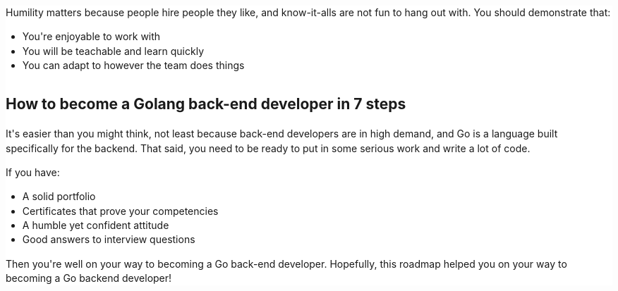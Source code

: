 Humility matters because people hire people they like, and know-it-alls are not fun to hang out with. You should demonstrate that:

- You're enjoyable to work with
- You will be teachable and learn quickly
- You can adapt to however the team does things

## How to become a Golang back-end developer in 7 steps

It's easier than you might think, not least because back-end developers are in high demand, and Go is a language built specifically for the backend. That said, you need to be ready to put in some serious work and write a lot of code.

If you have:

- A solid portfolio
- Certificates that prove your competencies
- A humble yet confident attitude
- Good answers to interview questions

Then you're well on your way to becoming a Go back-end developer. Hopefully, this roadmap helped you on your way to becoming a Go backend developer!
